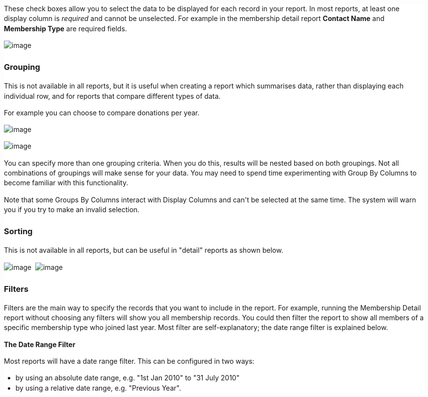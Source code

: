 These check boxes allow you to select the data to be displayed for each
record in your report. In most reports, at least one display column is
*required* and cannot be unselected. For example in the membership
detail report **Contact Name** and **Membership Type** are required
fields.

![image](img/CiviReport_required_fields.png)

### Grouping

This is not available in all reports, but it is useful when creating a
report which summarises data, rather than displaying each individual
row, and for reports that compare different types of data.

For example you can choose to compare donations per year.

![image](img/Contribution_Summary_report_grouping.png)

![image](img/Contribution_Summary_report_grouping_view.png)

You can specify more than one grouping criteria. When you do this,
results will be nested based on both groupings. Not all combinations of
groupings will make sense for your data. You may need to spend time
experimenting with Group By Columns to become familiar with this
functionality.

Note that some Groups By Columns interact with Display Columns and can't
be selected at the same time. The system will warn you if you try to
make an invalid selection.

### Sorting

This is not available in all reports, but can be useful in "detail"
reports as shown below.

![image](img/membership_detail_report_sorting_criteria.png) 
![image](img/membership_detail_report_sorting_view.png)


### Filters

Filters are the main way to specify the records that you want to include
in the report. For example, running the Membership Detail report without
choosing any filters will show you all membership records. You could
then filter the report to show all members of a specific membership type
who joined last year. Most filter are self-explanatory; the date range
filter is explained below.

**The Date Range Filter**

Most reports will have a date range filter. This can be configured in
two ways:

-   by using an absolute date range, e.g. "1st Jan 2010" to "31 July
    2010"
-   by using a relative date range, e.g. "Previous Year".
